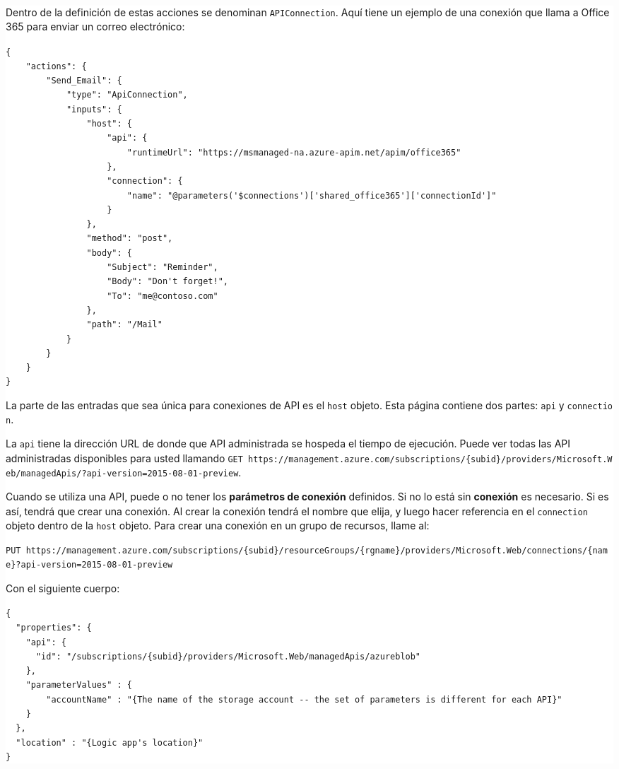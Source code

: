 Dentro de la definición de estas acciones se denominan `APIConnection`. Aquí tiene un ejemplo de una conexión que llama a Office 365 para enviar un correo electrónico:

```
{
    "actions": {
        "Send_Email": {
            "type": "ApiConnection",
            "inputs": {
                "host": {
                    "api": {
                        "runtimeUrl": "https://msmanaged-na.azure-apim.net/apim/office365"
                    },
                    "connection": {
                        "name": "@parameters('$connections')['shared_office365']['connectionId']"
                    }
                },
                "method": "post",
                "body": {
                    "Subject": "Reminder",
                    "Body": "Don't forget!",
                    "To": "me@contoso.com"
                },
                "path": "/Mail"
            }
        }
    }
}
```

La parte de las entradas que sea única para conexiones de API es el `host` objeto. Esta página contiene dos partes: `api` y `connection`.

La `api` tiene la dirección URL de donde que API administrada se hospeda el tiempo de ejecución. Puede ver todas las API administradas disponibles para usted llamando `GET https://management.azure.com/subscriptions/{subid}/providers/Microsoft.Web/managedApis/?api-version=2015-08-01-preview`.

Cuando se utiliza una API, puede o no tener los **parámetros de conexión** definidos. Si no lo está sin **conexión** es necesario. Si es así, tendrá que crear una conexión. Al crear la conexión tendrá el nombre que elija, y luego hacer referencia en el `connection` objeto dentro de la `host` objeto. Para crear una conexión en un grupo de recursos, llame al:

```
PUT https://management.azure.com/subscriptions/{subid}/resourceGroups/{rgname}/providers/Microsoft.Web/connections/{name}?api-version=2015-08-01-preview
```

Con el siguiente cuerpo:


```
{
  "properties": {
    "api": {
      "id": "/subscriptions/{subid}/providers/Microsoft.Web/managedApis/azureblob"
    },
    "parameterValues" : {
        "accountName" : "{The name of the storage account -- the set of parameters is different for each API}"
    }
  },
  "location" : "{Logic app's location}"
}
```
